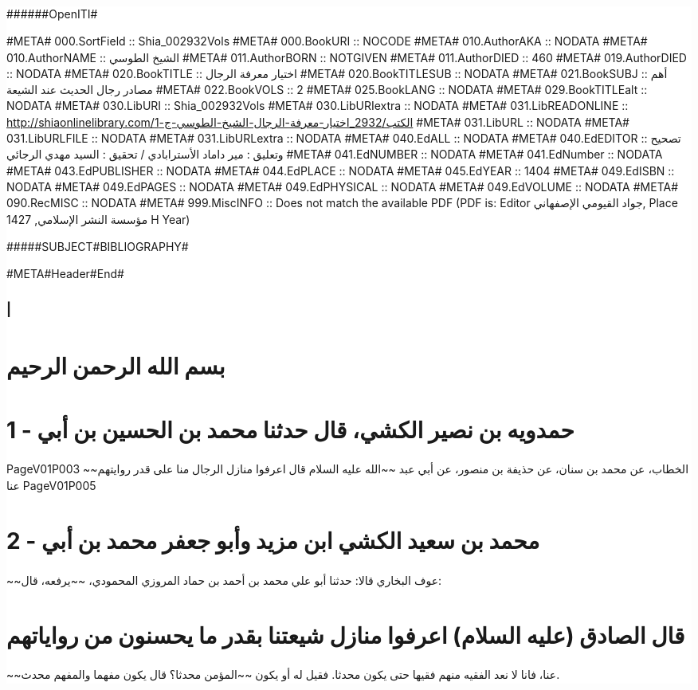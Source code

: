 ﻿######OpenITI#


#META# 000.SortField	:: Shia_002932Vols
#META# 000.BookURI	:: NOCODE
#META# 010.AuthorAKA	:: NODATA
#META# 010.AuthorNAME	:: الشيخ الطوسي
#META# 011.AuthorBORN	:: NOTGIVEN
#META# 011.AuthorDIED	:: 460
#META# 019.AuthorDIED	:: NODATA
#META# 020.BookTITLE	:: اختيار معرفة الرجال
#META# 020.BookTITLESUB	:: NODATA
#META# 021.BookSUBJ	:: أهم مصادر رجال الحديث عند الشيعة
#META# 022.BookVOLS	:: 2
#META# 025.BookLANG	:: NODATA
#META# 029.BookTITLEalt	:: NODATA
#META# 030.LibURI	:: Shia_002932Vols
#META# 030.LibURIextra	:: NODATA
#META# 031.LibREADONLINE	:: http://shiaonlinelibrary.com/الكتب/2932_اختيار-معرفة-الرجال-الشيخ-الطوسي-ج-1
#META# 031.LibURL	:: NODATA
#META# 031.LibURLFILE	:: NODATA
#META# 031.LibURLextra	:: NODATA
#META# 040.EdALL	:: NODATA
#META# 040.EdEDITOR	:: تصحيح وتعليق : مير داماد الأسترابادي / تحقيق : السيد مهدي الرجائي
#META# 041.EdNUMBER	:: NODATA
#META# 041.EdNumber	:: NODATA
#META# 043.EdPUBLISHER	:: NODATA
#META# 044.EdPLACE	:: NODATA
#META# 045.EdYEAR	:: 1404
#META# 049.EdISBN	:: NODATA
#META# 049.EdPAGES	:: NODATA
#META# 049.EdPHYSICAL	:: NODATA
#META# 049.EdVOLUME	:: NODATA
#META# 090.RecMISC	:: NODATA
#META# 999.MiscINFO	:: Does not match the available PDF (PDF is: Editor جواد القيومي الإصفهاني, Place مؤسسة النشر الإسلامي, 1427 H Year)



#####SUBJECT#BIBLIOGRAPHY#

#META#Header#End#

### | 
# بسم الله الرحمن الرحيم
# 1 - حمدويه بن نصير الكشي، قال حدثنا محمد بن الحسين بن أبي
PageV01P003
~~الخطاب، عن محمد بن سنان، عن حذيفة بن منصور، عن أبي عبد
~~الله عليه السلام قال اعرفوا منازل الرجال منا على قدر روايتهم عنا
PageV01P005
# 2 - محمد بن سعيد الكشي ابن مزيد وأبو جعفر محمد بن أبي
~~عوف البخاري قالا: حدثنا أبو علي محمد بن أحمد بن حماد المروزي المحمودي،
~~يرفعه، قال:
# قال الصادق (عليه السلام) اعرفوا منازل شيعتنا بقدر ما يحسنون من رواياتهم
~~عنا، فانا لا نعد الفقيه منهم فقيها حتى يكون محدثا. فقيل له أو يكون
~~المؤمن محدثا؟ قال يكون مفهما والمفهم محدث.
